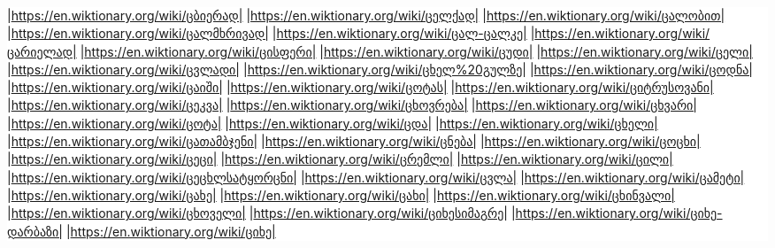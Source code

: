 |https://en.wiktionary.org/wiki/ცბიერად|
|https://en.wiktionary.org/wiki/ცელქად|
|https://en.wiktionary.org/wiki/ცალობით|
|https://en.wiktionary.org/wiki/ცალმხრივად|
|https://en.wiktionary.org/wiki/ცალ-ცალკე|
|https://en.wiktionary.org/wiki/ცარიელად|
|https://en.wiktionary.org/wiki/ცისფერი|
|https://en.wiktionary.org/wiki/ცუდი|
|https://en.wiktionary.org/wiki/ცელი|
|https://en.wiktionary.org/wiki/ცვლადი|
|https://en.wiktionary.org/wiki/ცხელ%20გულზე|
|https://en.wiktionary.org/wiki/ცოდნა|
|https://en.wiktionary.org/wiki/ცაიში|
|https://en.wiktionary.org/wiki/ცოტას|
|https://en.wiktionary.org/wiki/ციტრუსოვანი|
|https://en.wiktionary.org/wiki/ცეკვა|
|https://en.wiktionary.org/wiki/ცხოვრება|
|https://en.wiktionary.org/wiki/ცხვარი|
|https://en.wiktionary.org/wiki/ცოტა|
|https://en.wiktionary.org/wiki/ცდა|
|https://en.wiktionary.org/wiki/ცხელი|
|https://en.wiktionary.org/wiki/ცათამბჯენი|
|https://en.wiktionary.org/wiki/ცნება|
|https://en.wiktionary.org/wiki/ცოცხი|
|https://en.wiktionary.org/wiki/ცეცი|
|https://en.wiktionary.org/wiki/ცრემლი|
|https://en.wiktionary.org/wiki/ცილი|
|https://en.wiktionary.org/wiki/ცეცხლსატყორცნი|
|https://en.wiktionary.org/wiki/ცვლა|
|https://en.wiktionary.org/wiki/ცამეტი|
|https://en.wiktionary.org/wiki/ცახე|
|https://en.wiktionary.org/wiki/ცახი|
|https://en.wiktionary.org/wiki/ცხინვალი|
|https://en.wiktionary.org/wiki/ცხოველი|
|https://en.wiktionary.org/wiki/ციხესიმაგრე|
|https://en.wiktionary.org/wiki/ციხე-დარბაზი|
|https://en.wiktionary.org/wiki/ციხე|